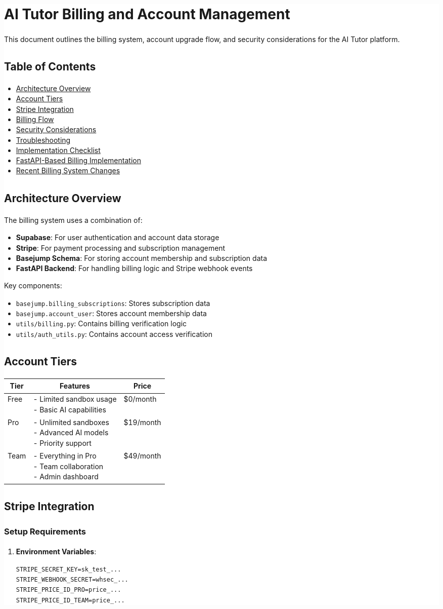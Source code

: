 # AI Tutor Billing and Account Management

This document outlines the billing system, account upgrade flow, and security considerations for the AI Tutor platform.

## Table of Contents
- [Architecture Overview](#architecture-overview)
- [Account Tiers](#account-tiers)
- [Stripe Integration](#stripe-integration)
- [Billing Flow](#billing-flow)
- [Security Considerations](#security-considerations)
- [Troubleshooting](#troubleshooting)
- [Implementation Checklist](#implementation-checklist)
- [FastAPI-Based Billing Implementation](#fastapi-based-billing-implementation)
- [Recent Billing System Changes](#recent-billing-system-changes)

## Architecture Overview

The billing system uses a combination of:
- **Supabase**: For user authentication and account data storage
- **Stripe**: For payment processing and subscription management
- **Basejump Schema**: For storing account membership and subscription data
- **FastAPI Backend**: For handling billing logic and Stripe webhook events

Key components:
- `basejump.billing_subscriptions`: Stores subscription data
- `basejump.account_user`: Stores account membership data
- `utils/billing.py`: Contains billing verification logic
- `utils/auth_utils.py`: Contains account access verification

## Account Tiers

| Tier | Features | Price |
|------|----------|-------|
| Free | - Limited sandbox usage<br>- Basic AI capabilities | $0/month |
| Pro | - Unlimited sandboxes<br>- Advanced AI models<br>- Priority support | $19/month |
| Team | - Everything in Pro<br>- Team collaboration<br>- Admin dashboard | $49/month |

## Stripe Integration

### Setup Requirements

1. **Environment Variables**:
   ```
   STRIPE_SECRET_KEY=sk_test_...
   STRIPE_WEBHOOK_SECRET=whsec_...
   STRIPE_PRICE_ID_PRO=price_...
   STRIPE_PRICE_ID_TEAM=price_...
   ```
